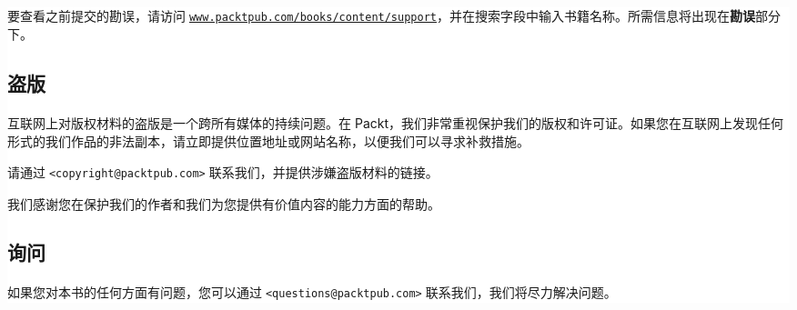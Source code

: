 要查看之前提交的勘误，请访问 [`www.packtpub.com/books/content/support`](https://www.packtpub.com/books/content/support)，并在搜索字段中输入书籍名称。所需信息将出现在**勘误**部分下。

## 盗版

互联网上对版权材料的盗版是一个跨所有媒体的持续问题。在 Packt，我们非常重视保护我们的版权和许可证。如果您在互联网上发现任何形式的我们作品的非法副本，请立即提供位置地址或网站名称，以便我们可以寻求补救措施。

请通过 `<copyright@packtpub.com>` 联系我们，并提供涉嫌盗版材料的链接。

我们感谢您在保护我们的作者和我们为您提供有价值内容的能力方面的帮助。

## 询问

如果您对本书的任何方面有问题，您可以通过 `<questions@packtpub.com>` 联系我们，我们将尽力解决问题。

